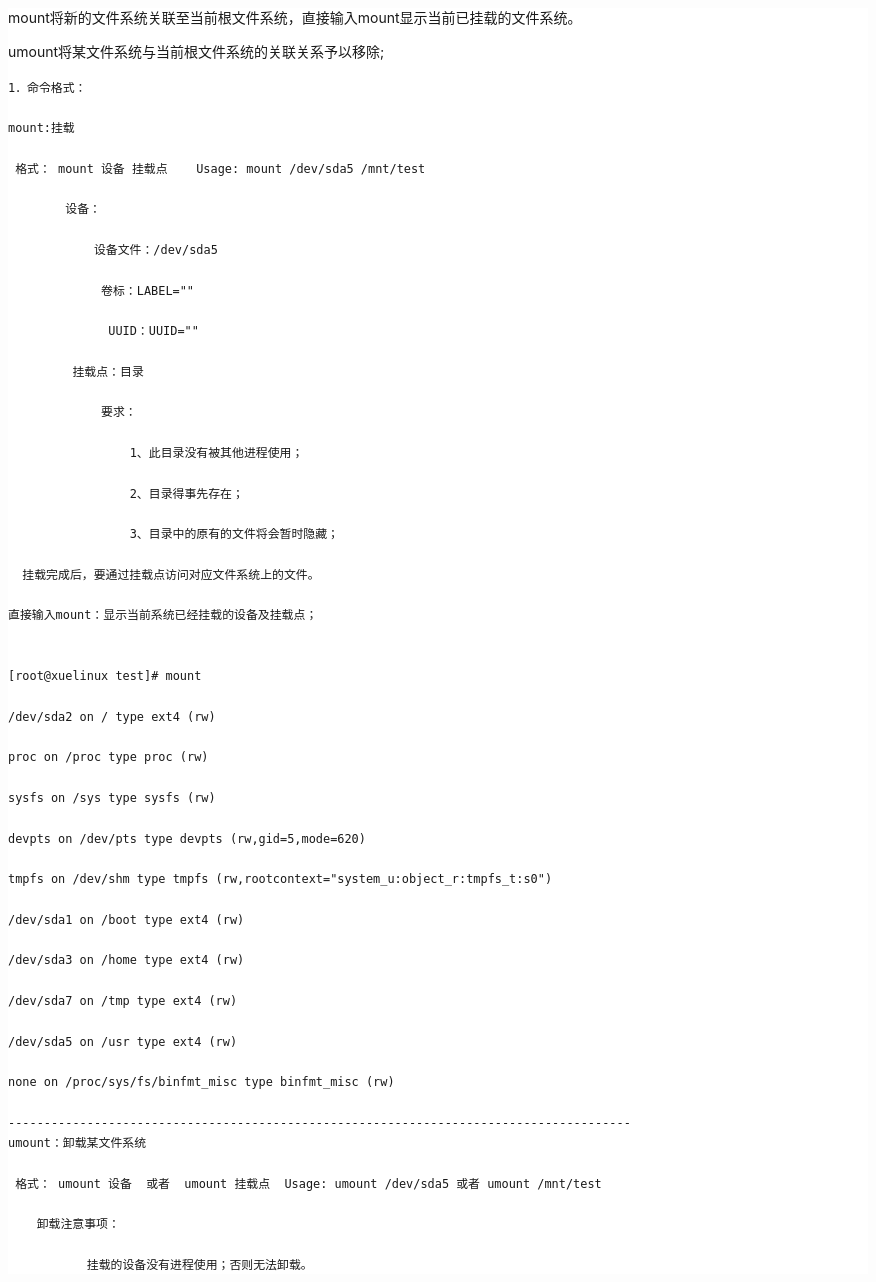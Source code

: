  mount将新的文件系统关联至当前根文件系统，直接输入mount显示当前已挂载的文件系统。

   umount将某文件系统与当前根文件系统的关联关系予以移除;

```
1．命令格式：

mount:挂载

 格式： mount 设备 挂载点    Usage: mount /dev/sda5 /mnt/test

        设备：

            设备文件：/dev/sda5

             卷标：LABEL=""

              UUID：UUID=""

         挂载点：目录

             要求：

                 1、此目录没有被其他进程使用；

                 2、目录得事先存在；

                 3、目录中的原有的文件将会暂时隐藏；

  挂载完成后，要通过挂载点访问对应文件系统上的文件。

直接输入mount：显示当前系统已经挂载的设备及挂载点；


[root@xuelinux test]# mount

/dev/sda2 on / type ext4 (rw)

proc on /proc type proc (rw)

sysfs on /sys type sysfs (rw)

devpts on /dev/pts type devpts (rw,gid=5,mode=620)

tmpfs on /dev/shm type tmpfs (rw,rootcontext="system_u:object_r:tmpfs_t:s0")

/dev/sda1 on /boot type ext4 (rw)

/dev/sda3 on /home type ext4 (rw)

/dev/sda7 on /tmp type ext4 (rw)

/dev/sda5 on /usr type ext4 (rw)

none on /proc/sys/fs/binfmt_misc type binfmt_misc (rw)

---------------------------------------------------------------------------------------
umount：卸载某文件系统

 格式： umount 设备  或者  umount 挂载点  Usage: umount /dev/sda5 或者 umount /mnt/test

    卸载注意事项：

           挂载的设备没有进程使用；否则无法卸载。

```